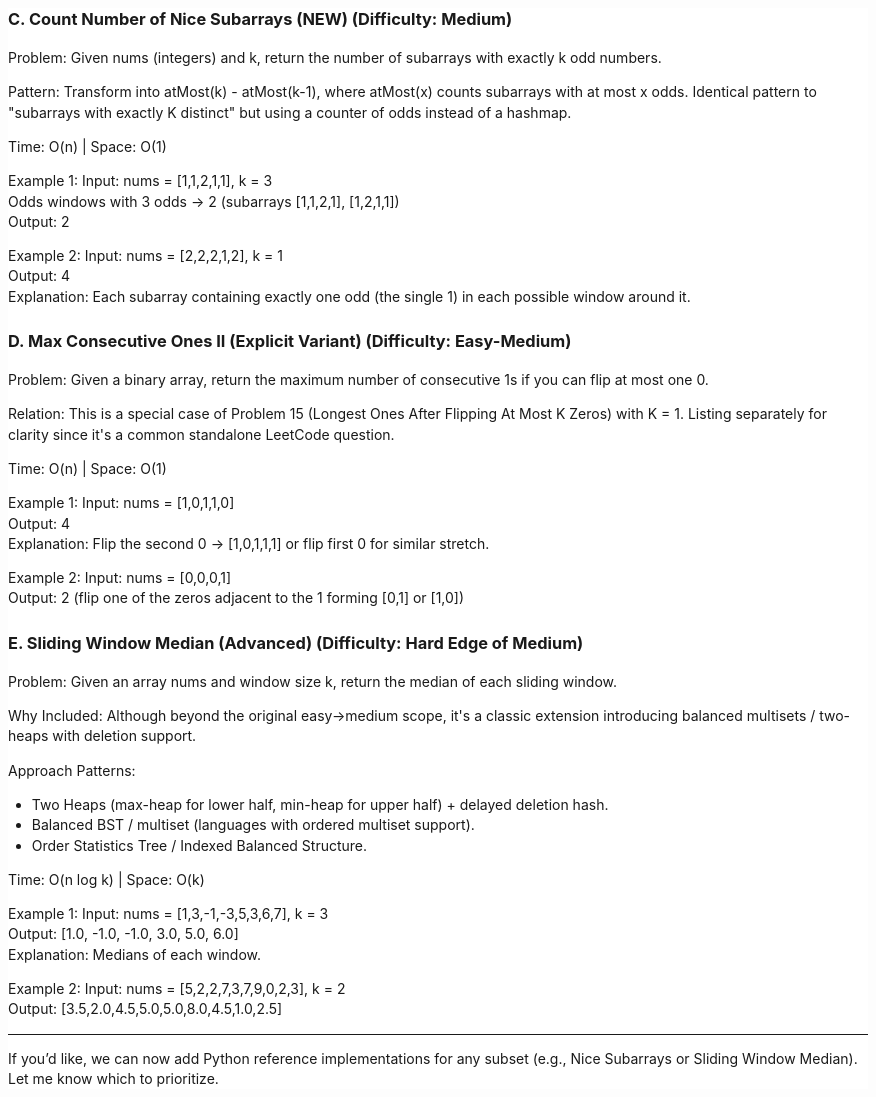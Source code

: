 ### C. Count Number of Nice Subarrays (NEW) (Difficulty: Medium)
Problem: Given nums (integers) and k, return the number of subarrays with exactly k odd numbers.

Pattern: Transform into atMost(k) - atMost(k-1), where atMost(x) counts subarrays with at most x odds. Identical pattern to "subarrays with exactly K distinct" but using a counter of odds instead of a hashmap.

Time: O(n) | Space: O(1)

Example 1:
Input: nums = [1,1,2,1,1], k = 3  
Odds windows with 3 odds → 2 (subarrays [1,1,2,1], [1,2,1,1])  
Output: 2

Example 2:
Input: nums = [2,2,2,1,2], k = 1  
Output: 4  
Explanation: Each subarray containing exactly one odd (the single 1) in each possible window around it.

### D. Max Consecutive Ones II (Explicit Variant) (Difficulty: Easy-Medium)
Problem: Given a binary array, return the maximum number of consecutive 1s if you can flip at most one 0.

Relation: This is a special case of Problem 15 (Longest Ones After Flipping At Most K Zeros) with K = 1. Listing separately for clarity since it's a common standalone LeetCode question.

Time: O(n) | Space: O(1)

Example 1:
Input: nums = [1,0,1,1,0]  
Output: 4  
Explanation: Flip the second 0 → [1,0,1,1,1] or flip first 0 for similar stretch.

Example 2:
Input: nums = [0,0,0,1]  
Output: 2 (flip one of the zeros adjacent to the 1 forming [0,1] or [1,0])

### E. Sliding Window Median (Advanced) (Difficulty: Hard Edge of Medium)
Problem: Given an array nums and window size k, return the median of each sliding window.

Why Included: Although beyond the original easy→medium scope, it's a classic extension introducing balanced multisets / two-heaps with deletion support.

Approach Patterns:
- Two Heaps (max-heap for lower half, min-heap for upper half) + delayed deletion hash.
- Balanced BST / multiset (languages with ordered multiset support).
- Order Statistics Tree / Indexed Balanced Structure.

Time: O(n log k) | Space: O(k)

Example 1:
Input: nums = [1,3,-1,-3,5,3,6,7], k = 3  
Output: [1.0, -1.0, -1.0, 3.0, 5.0, 6.0]  
Explanation: Medians of each window.

Example 2:
Input: nums = [5,2,2,7,3,7,9,0,2,3], k = 2  
Output: [3.5,2.0,4.5,5.0,5.0,8.0,4.5,1.0,2.5]

---
If you’d like, we can now add Python reference implementations for any subset (e.g., Nice Subarrays or Sliding Window Median). Let me know which to prioritize.

